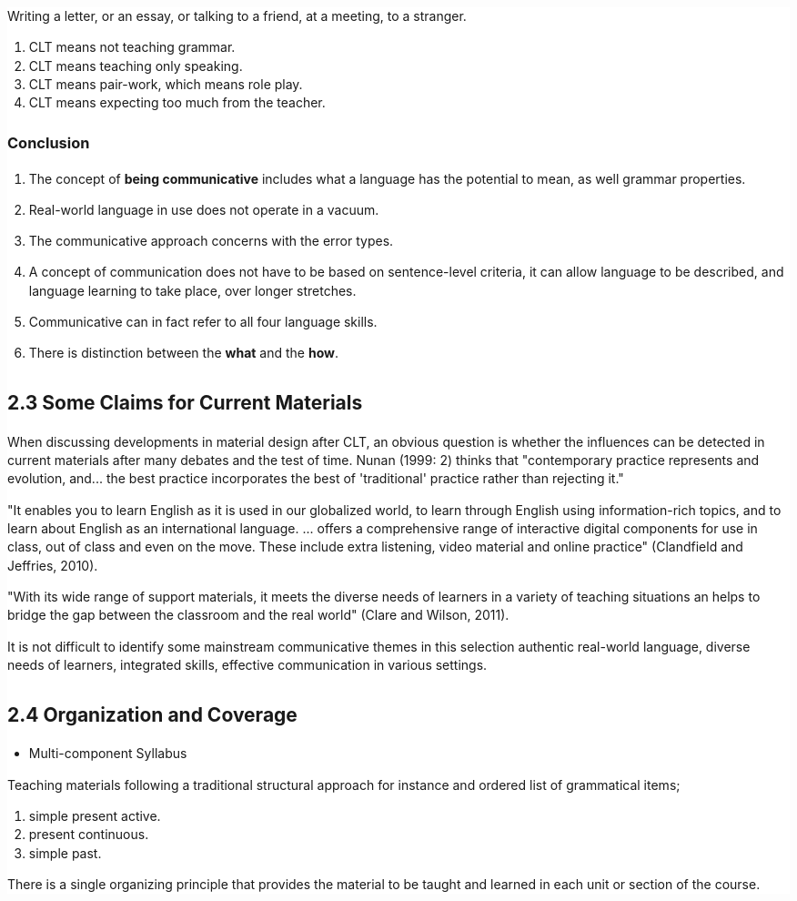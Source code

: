 Writing a letter, or an essay, or talking to a friend, at a meeting, to a stranger.

1. CLT means not teaching grammar.
2. CLT means teaching only speaking.
3. CLT means pair-work, which means role play.
4. CLT means expecting too much from the teacher.

### Conclusion

1. The concept of **being communicative** includes what a language has the potential to mean, as well grammar properties.

2. Real-world language in use does not operate in a vacuum.

3. The communicative approach concerns with the error types.

4. A concept of communication does not have to be based on sentence-level criteria, it can allow language to be described, and language learning to take  place, over longer stretches.

5. Communicative can in fact refer to all four language skills.

6. There is distinction between the **what** and the **how**.

## 2.3 Some Claims for Current Materials

When discussing developments in material design after CLT, an obvious question is whether the influences can be detected in current materials after many debates and the test of time. Nunan (1999: 2) thinks that "contemporary practice represents and evolution, and... the best practice incorporates the best of 'traditional' practice rather than rejecting it."

"It enables you to learn English as it is used in our globalized world, to learn through English using information-rich topics, and to learn about English as an international language. ... offers a comprehensive range of interactive digital components for use in class, out of class and even on the move. These include extra listening, video material and online practice" (Clandfield and Jeffries, 2010).

"With its wide range of support materials, it meets the diverse needs of learners in a variety of teaching situations an helps to bridge the gap between the classroom and the real world" (Clare and Wilson, 2011).

It is not difficult to identify some mainstream communicative themes in this selection authentic real-world language, diverse needs of learners, integrated skills, effective communication in various settings.

## 2.4 Organization and Coverage

* Multi-component Syllabus

Teaching materials following a traditional structural approach for instance and ordered list of grammatical items;

1. simple present active.
2. present continuous.
3. simple past.

There is a single organizing principle that provides the material to be taught and learned in each unit or section of the course.
